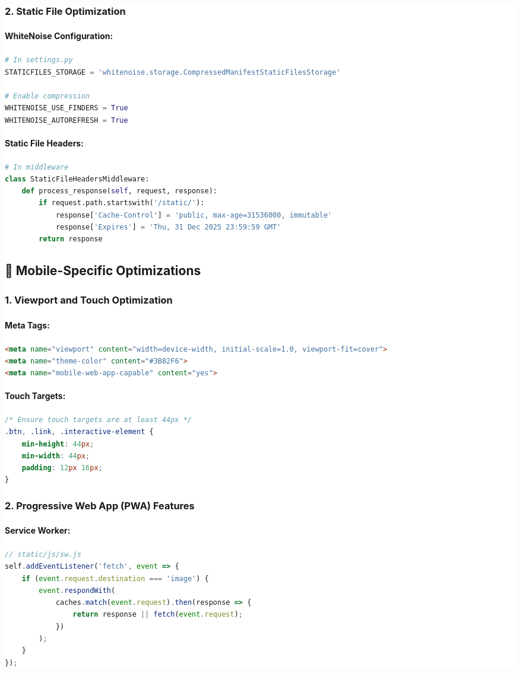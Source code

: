 ### **2. Static File Optimization**

#### **WhiteNoise Configuration:**
```python
# In settings.py
STATICFILES_STORAGE = 'whitenoise.storage.CompressedManifestStaticFilesStorage'

# Enable compression
WHITENOISE_USE_FINDERS = True
WHITENOISE_AUTOREFRESH = True
```

#### **Static File Headers:**
```python
# In middleware
class StaticFileHeadersMiddleware:
    def process_response(self, request, response):
        if request.path.startswith('/static/'):
            response['Cache-Control'] = 'public, max-age=31536000, immutable'
            response['Expires'] = 'Thu, 31 Dec 2025 23:59:59 GMT'
        return response
```

## 📱 **Mobile-Specific Optimizations**

### **1. Viewport and Touch Optimization**

#### **Meta Tags:**
```html
<meta name="viewport" content="width=device-width, initial-scale=1.0, viewport-fit=cover">
<meta name="theme-color" content="#3B82F6">
<meta name="mobile-web-app-capable" content="yes">
```

#### **Touch Targets:**
```css
/* Ensure touch targets are at least 44px */
.btn, .link, .interactive-element {
    min-height: 44px;
    min-width: 44px;
    padding: 12px 16px;
}
```

### **2. Progressive Web App (PWA) Features**

#### **Service Worker:**
```javascript
// static/js/sw.js
self.addEventListener('fetch', event => {
    if (event.request.destination === 'image') {
        event.respondWith(
            caches.match(event.request).then(response => {
                return response || fetch(event.request);
            })
        );
    }
});
```
